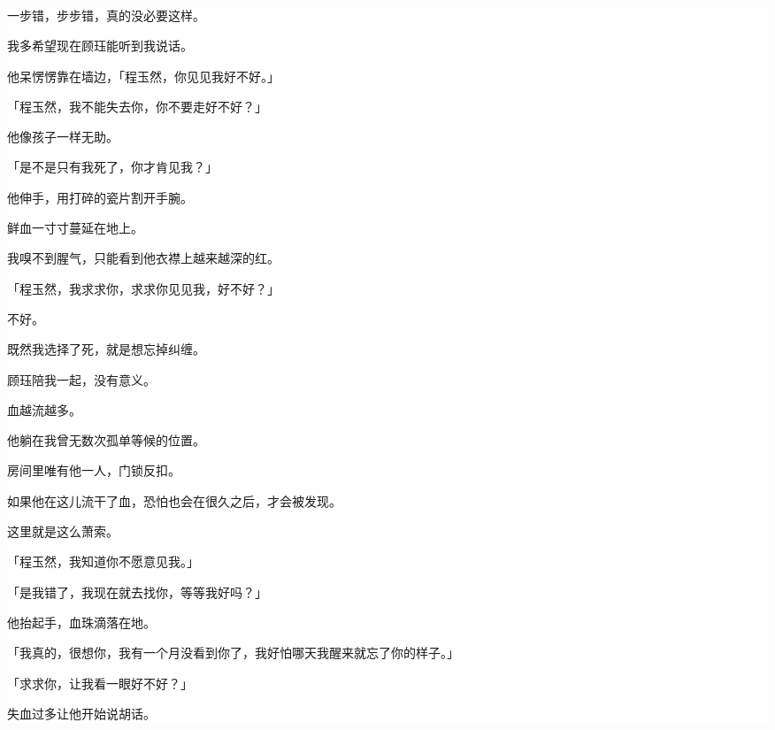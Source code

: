 
一步错，步步错，真的没必要这样。


我多希望现在顾珏能听到我说话。


他呆愣愣靠在墙边，「程玉然，你见见我好不好。」


「程玉然，我不能失去你，你不要走好不好？」


他像孩子一样无助。


「是不是只有我死了，你才肯见我？」


他伸手，用打碎的瓷片割开手腕。


鲜血一寸寸蔓延在地上。


我嗅不到腥气，只能看到他衣襟上越来越深的红。


「程玉然，我求求你，求求你见见我，好不好？」


不好。


既然我选择了死，就是想忘掉纠缠。


顾珏陪我一起，没有意义。


血越流越多。


他躺在我曾无数次孤单等候的位置。


房间里唯有他一人，门锁反扣。


如果他在这儿流干了血，恐怕也会在很久之后，才会被发现。


这里就是这么萧索。


「程玉然，我知道你不愿意见我。」


「是我错了，我现在就去找你，等等我好吗？」


他抬起手，血珠滴落在地。


「我真的，很想你，我有一个月没看到你了，我好怕哪天我醒来就忘了你的样子。」


「求求你，让我看一眼好不好？」


失血过多让他开始说胡话。


